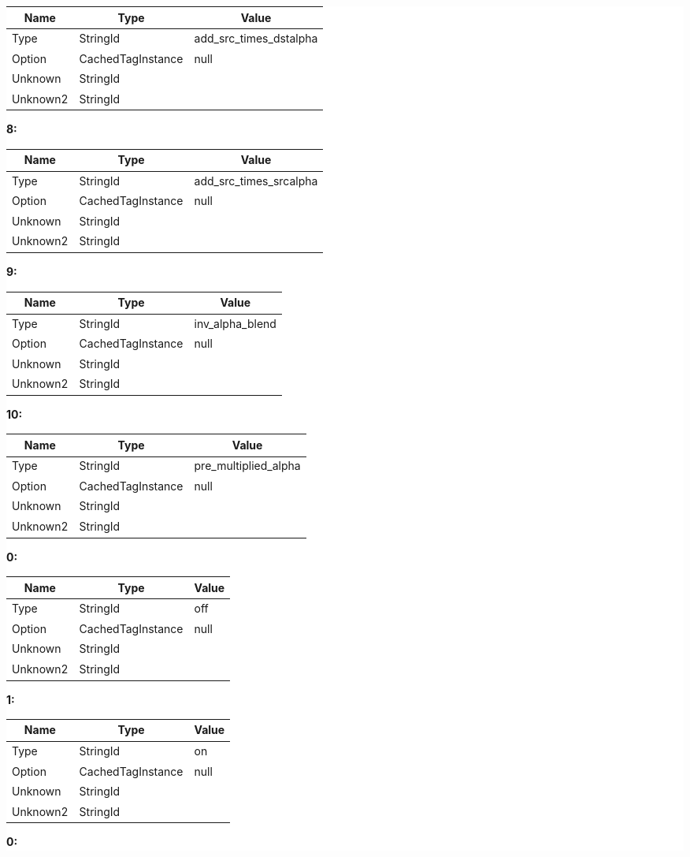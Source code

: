 Name	| Type	| Value
---	|---	|---	|
Type	|StringId	|add_src_times_dstalpha
Option	|CachedTagInstance	|null
Unknown	|StringId	|
Unknown2	|StringId	|


**8:**

Name	| Type	| Value
---	|---	|---	|
Type	|StringId	|add_src_times_srcalpha
Option	|CachedTagInstance	|null
Unknown	|StringId	|
Unknown2	|StringId	|


**9:**

Name	| Type	| Value
---	|---	|---	|
Type	|StringId	|inv_alpha_blend
Option	|CachedTagInstance	|null
Unknown	|StringId	|
Unknown2	|StringId	|


**10:**

Name	| Type	| Value
---	|---	|---	|
Type	|StringId	|pre_multiplied_alpha
Option	|CachedTagInstance	|null
Unknown	|StringId	|
Unknown2	|StringId	|


**0:**

Name	| Type	| Value
---	|---	|---	|
Type	|StringId	|off
Option	|CachedTagInstance	|null
Unknown	|StringId	|
Unknown2	|StringId	|


**1:**

Name	| Type	| Value
---	|---	|---	|
Type	|StringId	|on
Option	|CachedTagInstance	|null
Unknown	|StringId	|
Unknown2	|StringId	|


**0:**
